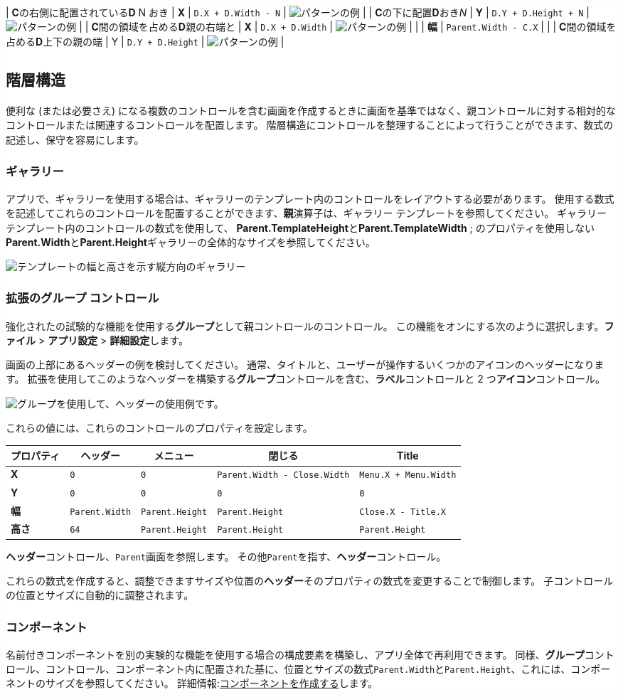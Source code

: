 | **C**の右側に配置されている**D** N おき | **X** | `D.X + D.Width - N` | ![パターンの例](media/create-responsive-layout/d7.png) |
| **C**の下に配置**D**おき*N*             | **Y** | `D.Y + D.Height + N` | ![パターンの例](media/create-responsive-layout/d8.png) |
| **C**間の領域を占める**D**親の右端と | **X** | `D.X + D.Width` | ![パターンの例](media/create-responsive-layout/d9.png) |
|  | **幅** | `Parent.Width - C.X` |  |
| **C**間の領域を占める**D**上下の親の端 | Y | `D.Y + D.Height` | ![パターンの例](media/create-responsive-layout/d10.png) |

## <a name="hierarchical-layout"></a>階層構造

便利な (または必要さえ) になる複数のコントロールを含む画面を作成するときに画面を基準ではなく、親コントロールに対する相対的なコントロールまたは関連するコントロールを配置します。 階層構造にコントロールを整理することによって行うことができます、数式の記述し、保守を容易にします。

### <a name="galleries"></a>ギャラリー

アプリで、ギャラリーを使用する場合は、ギャラリーのテンプレート内のコントロールをレイアウトする必要があります。 使用する数式を記述してこれらのコントロールを配置することができます、**親**演算子は、ギャラリー テンプレートを参照してください。 ギャラリー テンプレート内のコントロールの数式を使用して、 **Parent.TemplateHeight**と**Parent.TemplateWidth** ; のプロパティを使用しない**Parent.Width**と**Parent.Height**ギャラリーの全体的なサイズを参照してください。

![テンプレートの幅と高さを示す縦方向のギャラリー](media/create-responsive-layout/gallery-vertical.png)

### <a name="enhanced-group-control"></a>拡張のグループ コントロール

強化されたの試験的な機能を使用する**グループ**として親コントロールのコントロール。 この機能をオンにする次のように選択します。**ファイル** > **アプリ設定** > **詳細設定**します。

画面の上部にあるヘッダーの例を検討してください。 通常、タイトルと、ユーザーが操作するいくつかのアイコンのヘッダーになります。 拡張を使用してこのようなヘッダーを構築する**グループ**コントロールを含む、**ラベル**コントロールと 2 つ**アイコン**コントロール。

![グループを使用して、ヘッダーの使用例です。](media/create-responsive-layout/header-group.png)

これらの値には、これらのコントロールのプロパティを設定します。

| プロパティ | ヘッダー | メニュー | 閉じる | Title |
|--|--|--|--|--|
| **X** | `0`  | `0` | `Parent.Width - Close.Width` | `Menu.X + Menu.Width` |
| **Y** | `0` | `0` | `0` | `0` |
| **幅**  | `Parent.Width` | `Parent.Height` | `Parent.Height` | `Close.X - Title.X` |
| **高さ** | `64` | `Parent.Height` | `Parent.Height` | `Parent.Height` |

**ヘッダー**コントロール、`Parent`画面を参照します。 その他`Parent`を指す、**ヘッダー**コントロール。

これらの数式を作成すると、調整できますサイズや位置の**ヘッダー**そのプロパティの数式を変更することで制御します。 子コントロールの位置とサイズに自動的に調整されます。

### <a name="components"></a>コンポーネント

名前付きコンポーネントを別の実験的な機能を使用する場合の構成要素を構築し、アプリ全体で再利用できます。 同様、**グループ**コントロール、コントロール、コンポーネント内に配置された基に、位置とサイズの数式`Parent.Width`と`Parent.Height`、これには、コンポーネントのサイズを参照してください。 詳細情報:[コンポーネントを作成する](create-component.md)します。
